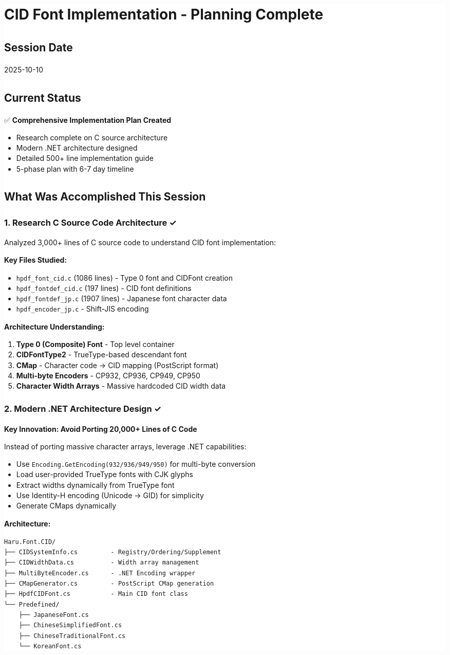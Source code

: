 # CID Font Implementation - Planning Complete

## Session Date
2025-10-10

## Current Status

✅ **Comprehensive Implementation Plan Created**
- Research complete on C source architecture
- Modern .NET architecture designed
- Detailed 500+ line implementation guide
- 5-phase plan with 6-7 day timeline

## What Was Accomplished This Session

### 1. Research C Source Code Architecture ✓

Analyzed 3,000+ lines of C source code to understand CID font implementation:

**Key Files Studied:**
- `hpdf_font_cid.c` (1086 lines) - Type 0 font and CIDFont creation
- `hpdf_fontdef_cid.c` (197 lines) - CID font definitions
- `hpdf_fontdef_jp.c` (1907 lines) - Japanese font character data
- `hpdf_encoder_jp.c` - Shift-JIS encoding

**Architecture Understanding:**
1. **Type 0 (Composite) Font** - Top level container
2. **CIDFontType2** - TrueType-based descendant font
3. **CMap** - Character code → CID mapping (PostScript format)
4. **Multi-byte Encoders** - CP932, CP936, CP949, CP950
5. **Character Width Arrays** - Massive hardcoded CID width data

### 2. Modern .NET Architecture Design ✓

**Key Innovation: Avoid Porting 20,000+ Lines of C Code**

Instead of porting massive character arrays, leverage .NET capabilities:
- Use `Encoding.GetEncoding(932/936/949/950)` for multi-byte conversion
- Load user-provided TrueType fonts with CJK glyphs
- Extract widths dynamically from TrueType font
- Use Identity-H encoding (Unicode → GID) for simplicity
- Generate CMaps dynamically

**Architecture:**
```
Haru.Font.CID/
├── CIDSystemInfo.cs         - Registry/Ordering/Supplement
├── CIDWidthData.cs          - Width array management
├── MultiByteEncoder.cs      - .NET Encoding wrapper
├── CMapGenerator.cs         - PostScript CMap generation
├── HpdfCIDFont.cs           - Main CID font class
└── Predefined/
    ├── JapaneseFont.cs
    ├── ChineseSimplifiedFont.cs
    ├── ChineseTraditionalFont.cs
    └── KoreanFont.cs
```
